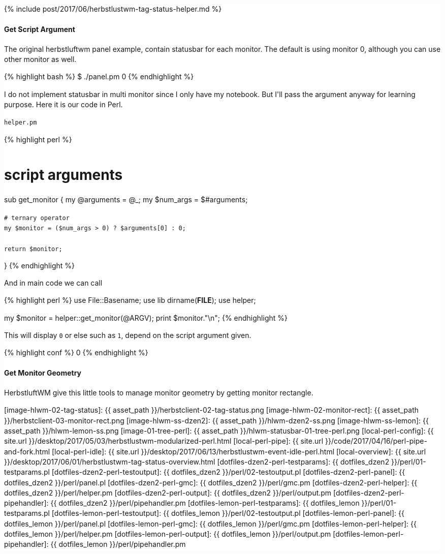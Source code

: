 {% include post/2017/06/herbstlustwm-tag-status-helper.md %}

#### Get Script Argument

The original herbstluftwm  panel example,
contain statusbar for each monitor.
The default is using monitor 0,
although you can use other monitor as well.

{% highlight bash %}
$ ./panel.pm 0
{% endhighlight %}

I do not implement statusbar in multi monitor since I only have my notebook.
But I'll pass the argument anyway for learning purpose.
Here it is our code in Perl.

<code class="code-file">helper.pm</code>

{% highlight perl %}
# script arguments
sub get_monitor {
    my @arguments = @_; 
    my $num_args  = $#arguments;
   
    # ternary operator
    my $monitor = ($num_args > 0) ? $arguments[0] : 0;
    
    return $monitor;
}
{% endhighlight %}

And in main code we can call

{% highlight perl %}
use File::Basename;
use lib dirname(__FILE__);
use helper;

my $monitor = helper::get_monitor(@ARGV);
print $monitor."\n";
{% endhighlight %}

This will display <code>0</code> or else such as <code>1</code>,
depend on the script argument given.

{% highlight conf %}
0
{% endhighlight %}

#### Get Monitor Geometry

HerbstluftWM give this little tools to manage monitor geometry
by getting monitor rectangle.


[//]: <> ( -- -- -- links below -- -- -- )
[image-hlwm-02-tag-status]:   {{ asset_path }}/herbstclient-02-tag-status.png
[image-hlwm-02-monitor-rect]: {{ asset_path }}/herbstclient-03-monitor-rect.png
[image-hlwm-ss-dzen2]: {{ asset_path }}/hlwm-dzen2-ss.png
[image-hlwm-ss-lemon]: {{ asset_path }}/hlwm-lemon-ss.png
[image-01-tree-perl]:  {{ asset_path }}/hlwm-statusbar-01-tree-perl.png
[local-perl-config]: {{ site.url }}/desktop/2017/05/03/herbstlustwm-modularized-perl.html
[local-perl-pipe]:   {{ site.url }}/code/2017/04/16/perl-pipe-and-fork.html
[local-perl-idle]:   {{ site.url }}/desktop/2017/06/13/herbstlustwm-event-idle-perl.html
[local-overview]: {{ site.url }}/desktop/2017/06/01/herbstlustwm-tag-status-overview.html
[dotfiles-dzen2-perl-testparams]:  {{ dotfiles_dzen2 }}/perl/01-testparams.pl
[dotfiles-dzen2-perl-testoutput]:  {{ dotfiles_dzen2 }}/perl/02-testoutput.pl
[dotfiles-dzen2-perl-panel]:       {{ dotfiles_dzen2 }}/perl/panel.pl
[dotfiles-dzen2-perl-gmc]:         {{ dotfiles_dzen2 }}/perl/gmc.pm
[dotfiles-dzen2-perl-helper]:      {{ dotfiles_dzen2 }}/perl/helper.pm
[dotfiles-dzen2-perl-output]:      {{ dotfiles_dzen2 }}/perl/output.pm
[dotfiles-dzen2-perl-pipehandler]: {{ dotfiles_dzen2 }}/perl/pipehandler.pm
[dotfiles-lemon-perl-testparams]:  {{ dotfiles_lemon }}/perl/01-testparams.pl
[dotfiles-lemon-perl-testoutput]:  {{ dotfiles_lemon }}/perl/02-testoutput.pl
[dotfiles-lemon-perl-panel]:       {{ dotfiles_lemon }}/perl/panel.pl
[dotfiles-lemon-perl-gmc]:         {{ dotfiles_lemon }}/perl/gmc.pm
[dotfiles-lemon-perl-helper]:      {{ dotfiles_lemon }}/perl/helper.pm
[dotfiles-lemon-perl-output]:      {{ dotfiles_lemon }}/perl/output.pm
[dotfiles-lemon-perl-pipehandler]: {{ dotfiles_lemon }}/perl/pipehandler.pm